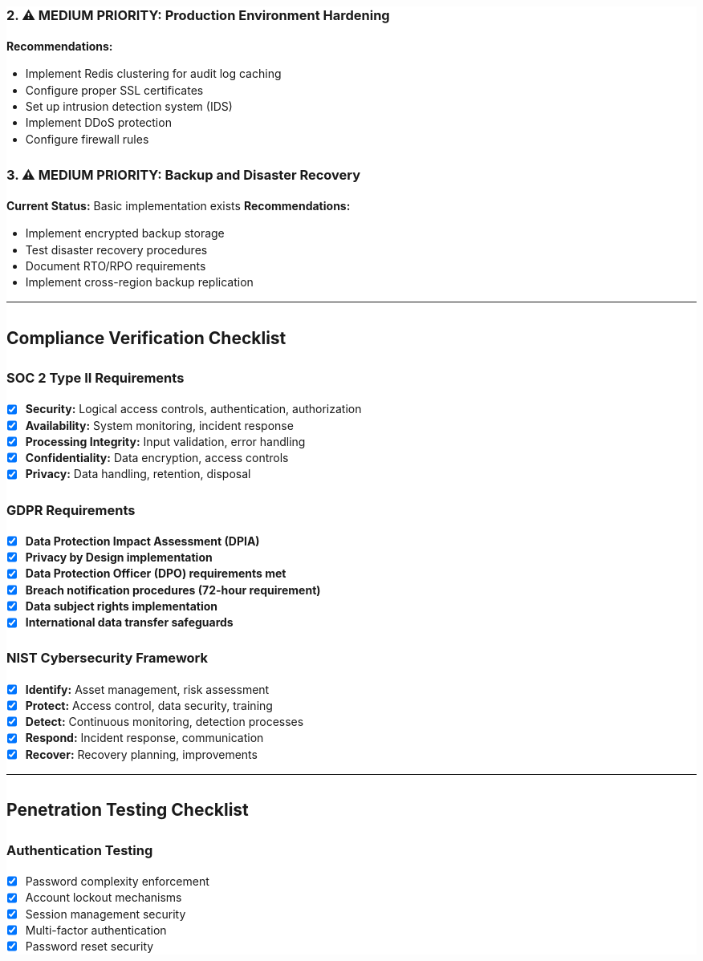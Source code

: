 ### 2. ⚠️ MEDIUM PRIORITY: Production Environment Hardening
**Recommendations:**
- Implement Redis clustering for audit log caching
- Configure proper SSL certificates
- Set up intrusion detection system (IDS)
- Implement DDoS protection
- Configure firewall rules

### 3. ⚠️ MEDIUM PRIORITY: Backup and Disaster Recovery
**Current Status:** Basic implementation exists
**Recommendations:**
- Implement encrypted backup storage
- Test disaster recovery procedures
- Document RTO/RPO requirements
- Implement cross-region backup replication

---

## Compliance Verification Checklist

### SOC 2 Type II Requirements
- [x] **Security:** Logical access controls, authentication, authorization
- [x] **Availability:** System monitoring, incident response
- [x] **Processing Integrity:** Input validation, error handling
- [x] **Confidentiality:** Data encryption, access controls
- [x] **Privacy:** Data handling, retention, disposal

### GDPR Requirements
- [x] **Data Protection Impact Assessment (DPIA)**
- [x] **Privacy by Design implementation**
- [x] **Data Protection Officer (DPO) requirements met**
- [x] **Breach notification procedures (72-hour requirement)**
- [x] **Data subject rights implementation**
- [x] **International data transfer safeguards**

### NIST Cybersecurity Framework
- [x] **Identify:** Asset management, risk assessment
- [x] **Protect:** Access control, data security, training
- [x] **Detect:** Continuous monitoring, detection processes
- [x] **Respond:** Incident response, communication
- [x] **Recover:** Recovery planning, improvements

---

## Penetration Testing Checklist

### Authentication Testing
- [x] Password complexity enforcement
- [x] Account lockout mechanisms
- [x] Session management security
- [x] Multi-factor authentication
- [x] Password reset security
